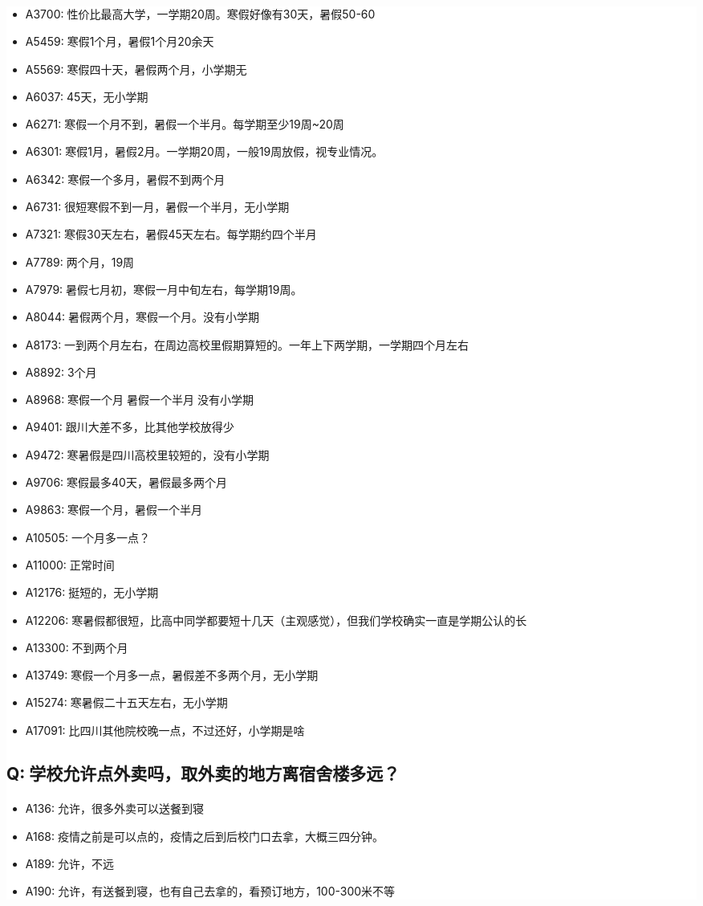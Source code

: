 - A3700: 性价比最高大学，一学期20周。寒假好像有30天，暑假50-60

- A5459: 寒假1个月，暑假1个月20余天

- A5569: 寒假四十天，暑假两个月，小学期无

- A6037: 45天，无小学期

- A6271: 寒假一个月不到，暑假一个半月。每学期至少19周\~20周

- A6301: 寒假1月，暑假2月。一学期20周，一般19周放假，视专业情况。

- A6342: 寒假一个多月，暑假不到两个月

- A6731: 很短寒假不到一月，暑假一个半月，无小学期

- A7321: 寒假30天左右，暑假45天左右。每学期约四个半月

- A7789: 两个月，19周

- A7979: 暑假七月初，寒假一月中旬左右，每学期19周。

- A8044: 暑假两个月，寒假一个月。没有小学期

- A8173: 一到两个月左右，在周边高校里假期算短的。一年上下两学期，一学期四个月左右

- A8892: 3个月

- A8968: 寒假一个月 暑假一个半月 没有小学期

- A9401: 跟川大差不多，比其他学校放得少

- A9472: 寒暑假是四川高校里较短的，没有小学期

- A9706: 寒假最多40天，暑假最多两个月

- A9863: 寒假一个月，暑假一个半月

- A10505: 一个月多一点？

- A11000: 正常时间

- A12176: 挺短的，无小学期

- A12206: 寒暑假都很短，比高中同学都要短十几天（主观感觉），但我们学校确实一直是学期公认的长

- A13300: 不到两个月

- A13749: 寒假一个月多一点，暑假差不多两个月，无小学期

- A15274: 寒暑假二十五天左右，无小学期

- A17091: 比四川其他院校晚一点，不过还好，小学期是啥

## Q: 学校允许点外卖吗，取外卖的地方离宿舍楼多远？

- A136: 允许，很多外卖可以送餐到寝

- A168: 疫情之前是可以点的，疫情之后到后校门口去拿，大概三四分钟。

- A189: 允许，不远

- A190: 允许，有送餐到寝，也有自己去拿的，看预订地方，100-300米不等
